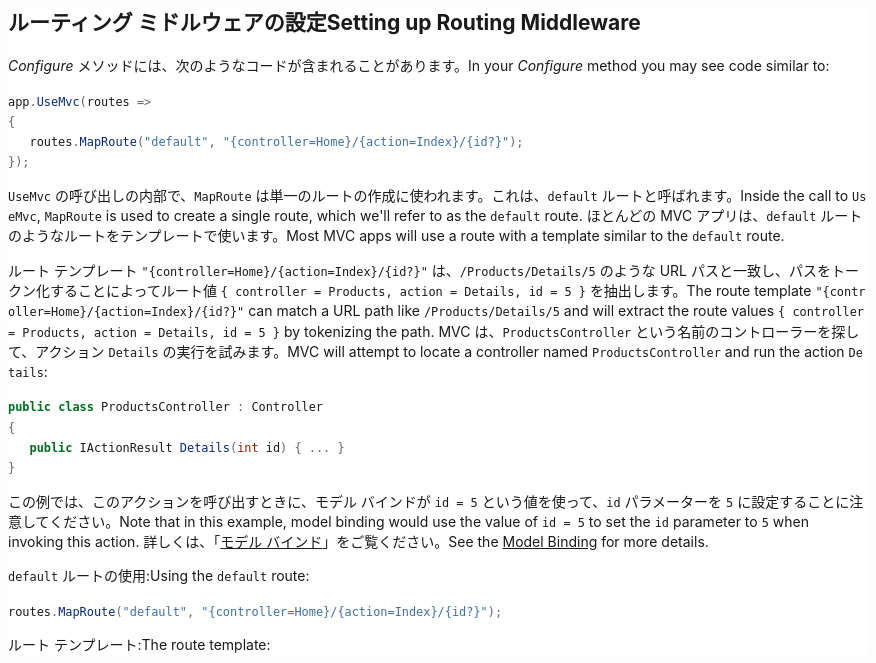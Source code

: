 ## <a name="setting-up-routing-middleware"></a><span data-ttu-id="e59d4-114">ルーティング ミドルウェアの設定</span><span class="sxs-lookup"><span data-stu-id="e59d4-114">Setting up Routing Middleware</span></span>

<span data-ttu-id="e59d4-115">*Configure* メソッドには、次のようなコードが含まれることがあります。</span><span class="sxs-lookup"><span data-stu-id="e59d4-115">In your *Configure* method you may see code similar to:</span></span>

```csharp
app.UseMvc(routes =>
{
   routes.MapRoute("default", "{controller=Home}/{action=Index}/{id?}");
});
```

<span data-ttu-id="e59d4-116">`UseMvc` の呼び出しの内部で、`MapRoute` は単一のルートの作成に使われます。これは、`default` ルートと呼ばれます。</span><span class="sxs-lookup"><span data-stu-id="e59d4-116">Inside the call to `UseMvc`, `MapRoute` is used to create a single route, which we'll refer to as the `default` route.</span></span> <span data-ttu-id="e59d4-117">ほとんどの MVC アプリは、`default` ルートのようなルートをテンプレートで使います。</span><span class="sxs-lookup"><span data-stu-id="e59d4-117">Most MVC apps will use a route with a template similar to the `default` route.</span></span>

<span data-ttu-id="e59d4-118">ルート テンプレート `"{controller=Home}/{action=Index}/{id?}"` は、`/Products/Details/5` のような URL パスと一致し、パスをトークン化することによってルート値 `{ controller = Products, action = Details, id = 5 }` を抽出します。</span><span class="sxs-lookup"><span data-stu-id="e59d4-118">The route template `"{controller=Home}/{action=Index}/{id?}"` can match a URL path like `/Products/Details/5` and will extract the route values `{ controller = Products, action = Details, id = 5 }` by tokenizing the path.</span></span> <span data-ttu-id="e59d4-119">MVC は、`ProductsController` という名前のコントローラーを探して、アクション `Details` の実行を試みます。</span><span class="sxs-lookup"><span data-stu-id="e59d4-119">MVC will attempt to locate a controller named `ProductsController` and run the action `Details`:</span></span>

```csharp
public class ProductsController : Controller
{
   public IActionResult Details(int id) { ... }
}
```

<span data-ttu-id="e59d4-120">この例では、このアクションを呼び出すときに、モデル バインドが `id = 5` という値を使って、`id` パラメーターを `5` に設定することに注意してください。</span><span class="sxs-lookup"><span data-stu-id="e59d4-120">Note that in this example, model binding would use the value of `id = 5` to set the `id` parameter to `5` when invoking this action.</span></span> <span data-ttu-id="e59d4-121">詳しくは、「[モデル バインド](../models/model-binding.md)」をご覧ください。</span><span class="sxs-lookup"><span data-stu-id="e59d4-121">See the [Model Binding](../models/model-binding.md) for more details.</span></span>

<span data-ttu-id="e59d4-122">`default` ルートの使用:</span><span class="sxs-lookup"><span data-stu-id="e59d4-122">Using the `default` route:</span></span>

```csharp
routes.MapRoute("default", "{controller=Home}/{action=Index}/{id?}");
```

<span data-ttu-id="e59d4-123">ルート テンプレート:</span><span class="sxs-lookup"><span data-stu-id="e59d4-123">The route template:</span></span>
